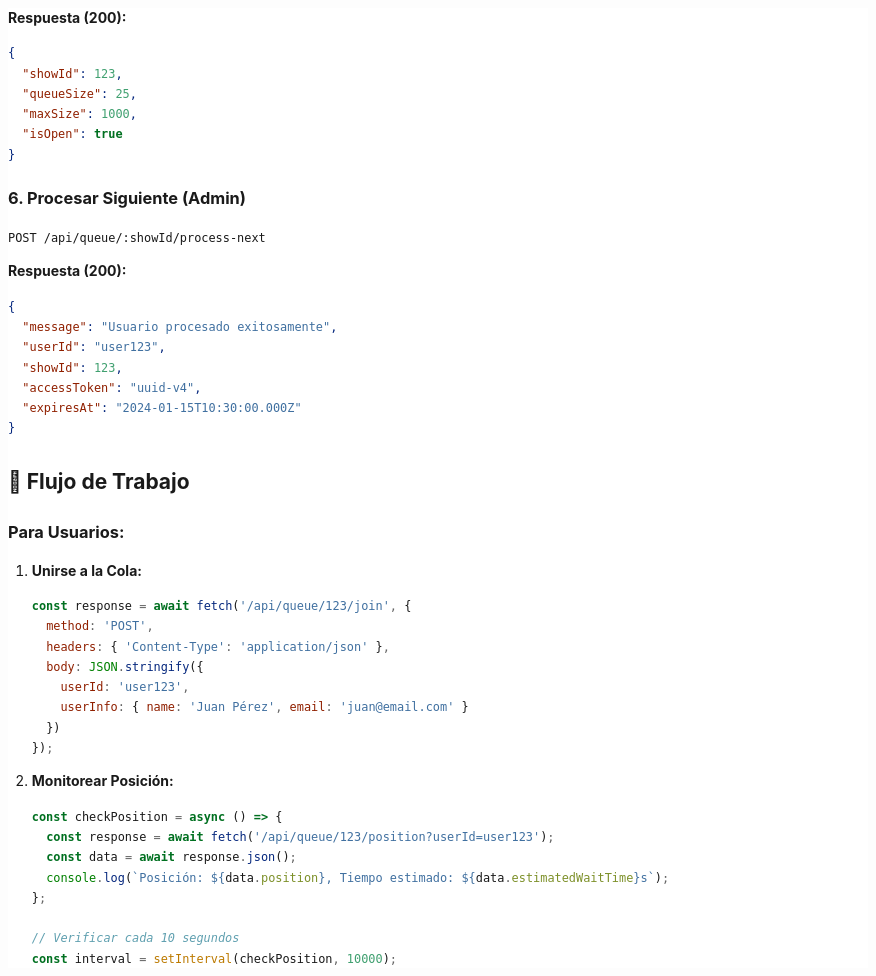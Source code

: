 **Respuesta (200):**
```json
{
  "showId": 123,
  "queueSize": 25,
  "maxSize": 1000,
  "isOpen": true
}
```

### 6. Procesar Siguiente (Admin)
```http
POST /api/queue/:showId/process-next
```

**Respuesta (200):**
```json
{
  "message": "Usuario procesado exitosamente",
  "userId": "user123",
  "showId": 123,
  "accessToken": "uuid-v4",
  "expiresAt": "2024-01-15T10:30:00.000Z"
}
```

## 🔄 Flujo de Trabajo

### Para Usuarios:

1. **Unirse a la Cola:**
   ```javascript
   const response = await fetch('/api/queue/123/join', {
     method: 'POST',
     headers: { 'Content-Type': 'application/json' },
     body: JSON.stringify({
       userId: 'user123',
       userInfo: { name: 'Juan Pérez', email: 'juan@email.com' }
     })
   });
   ```

2. **Monitorear Posición:**
   ```javascript
   const checkPosition = async () => {
     const response = await fetch('/api/queue/123/position?userId=user123');
     const data = await response.json();
     console.log(`Posición: ${data.position}, Tiempo estimado: ${data.estimatedWaitTime}s`);
   };
   
   // Verificar cada 10 segundos
   const interval = setInterval(checkPosition, 10000);
   ```
